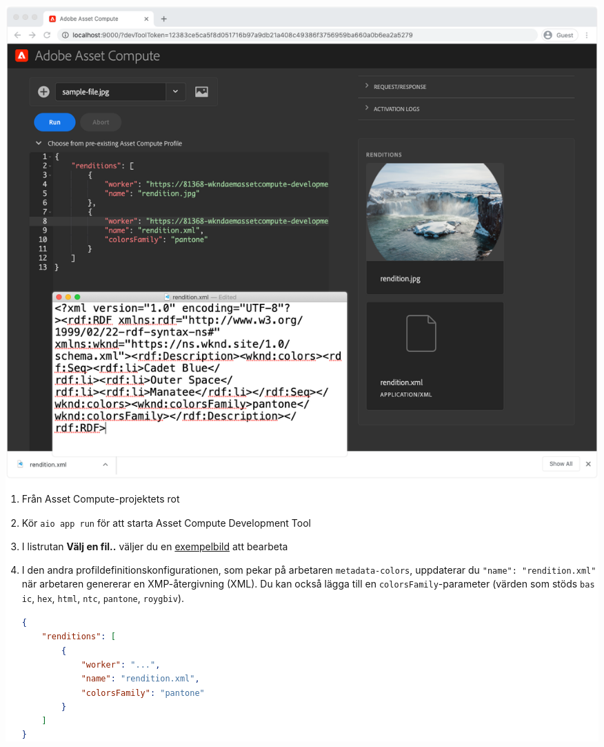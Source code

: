 ![XML-metadataåtergivning](./assets/metadata/metadata-rendition.png)

1. Från Asset Compute-projektets rot
1. Kör `aio app run` för att starta Asset Compute Development Tool
1. I listrutan __Välj en fil..__ väljer du en [exempelbild](../assets/samples/sample-file.jpg) att bearbeta
1. I den andra profildefinitionskonfigurationen, som pekar på arbetaren `metadata-colors`, uppdaterar du `"name": "rendition.xml"` när arbetaren genererar en XMP-återgivning (XML). Du kan också lägga till en `colorsFamily`-parameter (värden som stöds `basic`, `hex`, `html`, `ntc`, `pantone`, `roygbiv`).

   ```json
   {
       "renditions": [
           {
               "worker": "...",
               "name": "rendition.xml",
               "colorsFamily": "pantone"
           }
       ]
   }
   ```
